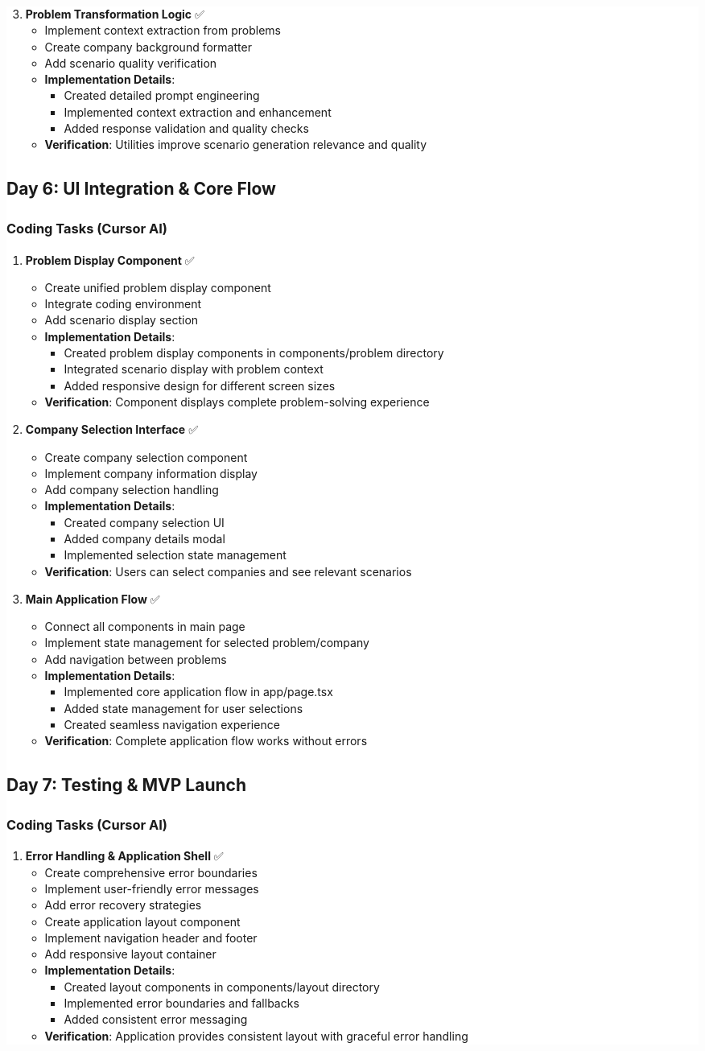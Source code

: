 3. **Problem Transformation Logic** ✅
   - Implement context extraction from problems
   - Create company background formatter
   - Add scenario quality verification
   - **Implementation Details**:
     - Created detailed prompt engineering
     - Implemented context extraction and enhancement
     - Added response validation and quality checks
   - **Verification**: Utilities improve scenario generation relevance and quality

## Day 6: UI Integration & Core Flow

### Coding Tasks (Cursor AI)
1. **Problem Display Component** ✅
   - Create unified problem display component
   - Integrate coding environment
   - Add scenario display section
   - **Implementation Details**:
     - Created problem display components in components/problem directory
     - Integrated scenario display with problem context
     - Added responsive design for different screen sizes
   - **Verification**: Component displays complete problem-solving experience

2. **Company Selection Interface** ✅
   - Create company selection component
   - Implement company information display
   - Add company selection handling
   - **Implementation Details**:
     - Created company selection UI
     - Added company details modal
     - Implemented selection state management
   - **Verification**: Users can select companies and see relevant scenarios

3. **Main Application Flow** ✅
   - Connect all components in main page
   - Implement state management for selected problem/company
   - Add navigation between problems
   - **Implementation Details**:
     - Implemented core application flow in app/page.tsx
     - Added state management for user selections
     - Created seamless navigation experience
   - **Verification**: Complete application flow works without errors

## Day 7: Testing & MVP Launch

### Coding Tasks (Cursor AI)
1. **Error Handling & Application Shell** ✅
   - Create comprehensive error boundaries
   - Implement user-friendly error messages
   - Add error recovery strategies
   - Create application layout component
   - Implement navigation header and footer
   - Add responsive layout container
   - **Implementation Details**:
     - Created layout components in components/layout directory
     - Implemented error boundaries and fallbacks
     - Added consistent error messaging
   - **Verification**: Application provides consistent layout with graceful error handling
